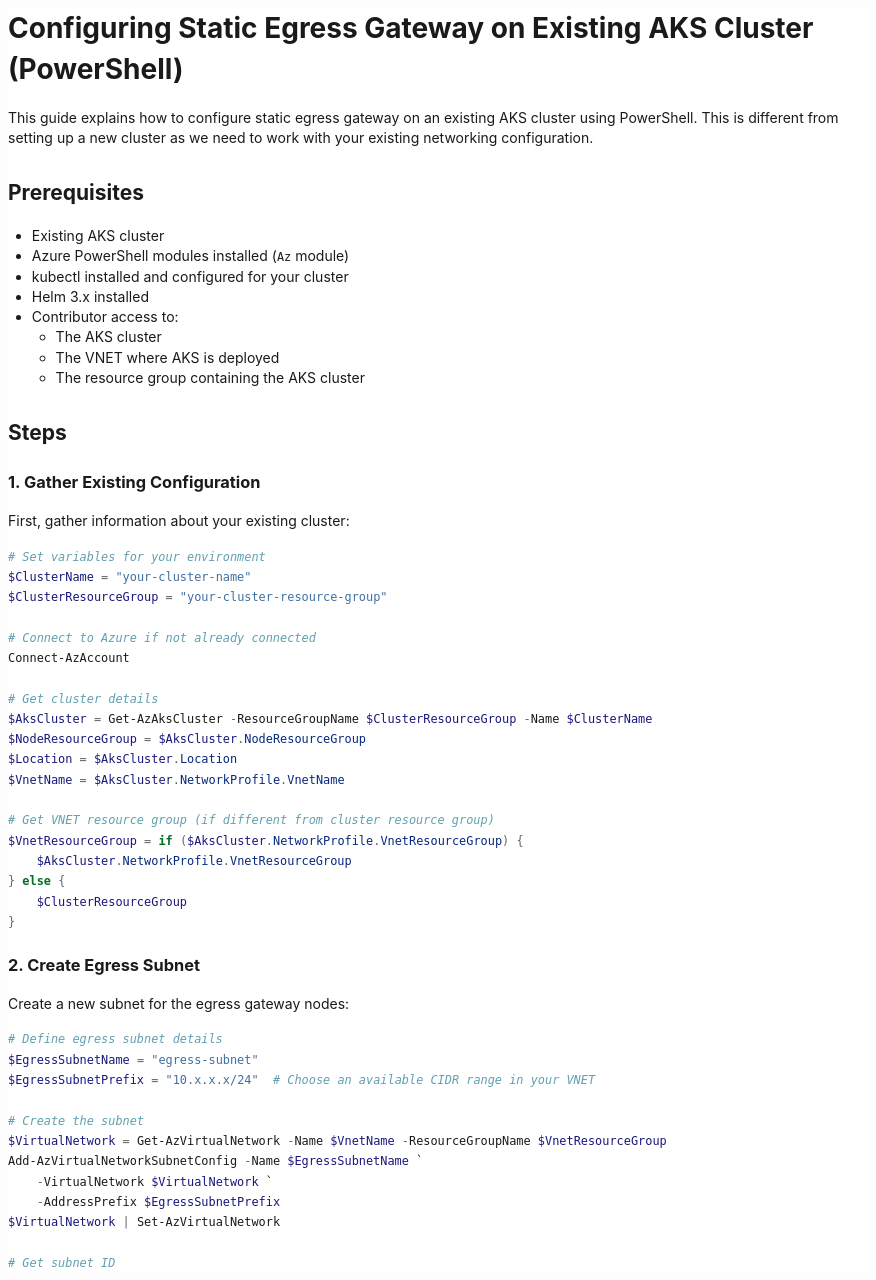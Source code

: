 # Configuring Static Egress Gateway on Existing AKS Cluster (PowerShell)

This guide explains how to configure static egress gateway on an existing AKS cluster using PowerShell. This is different from setting up a new cluster as we need to work with your existing networking configuration.

## Prerequisites

- Existing AKS cluster
- Azure PowerShell modules installed (`Az` module)
- kubectl installed and configured for your cluster
- Helm 3.x installed
- Contributor access to:
  - The AKS cluster
  - The VNET where AKS is deployed
  - The resource group containing the AKS cluster

## Steps

### 1. Gather Existing Configuration

First, gather information about your existing cluster:

```powershell
# Set variables for your environment
$ClusterName = "your-cluster-name"
$ClusterResourceGroup = "your-cluster-resource-group"

# Connect to Azure if not already connected
Connect-AzAccount

# Get cluster details
$AksCluster = Get-AzAksCluster -ResourceGroupName $ClusterResourceGroup -Name $ClusterName
$NodeResourceGroup = $AksCluster.NodeResourceGroup
$Location = $AksCluster.Location
$VnetName = $AksCluster.NetworkProfile.VnetName

# Get VNET resource group (if different from cluster resource group)
$VnetResourceGroup = if ($AksCluster.NetworkProfile.VnetResourceGroup) {
    $AksCluster.NetworkProfile.VnetResourceGroup
} else {
    $ClusterResourceGroup
}
```

### 2. Create Egress Subnet

Create a new subnet for the egress gateway nodes:

```powershell
# Define egress subnet details
$EgressSubnetName = "egress-subnet"
$EgressSubnetPrefix = "10.x.x.x/24"  # Choose an available CIDR range in your VNET

# Create the subnet
$VirtualNetwork = Get-AzVirtualNetwork -Name $VnetName -ResourceGroupName $VnetResourceGroup
Add-AzVirtualNetworkSubnetConfig -Name $EgressSubnetName `
    -VirtualNetwork $VirtualNetwork `
    -AddressPrefix $EgressSubnetPrefix
$VirtualNetwork | Set-AzVirtualNetwork

# Get subnet ID
```